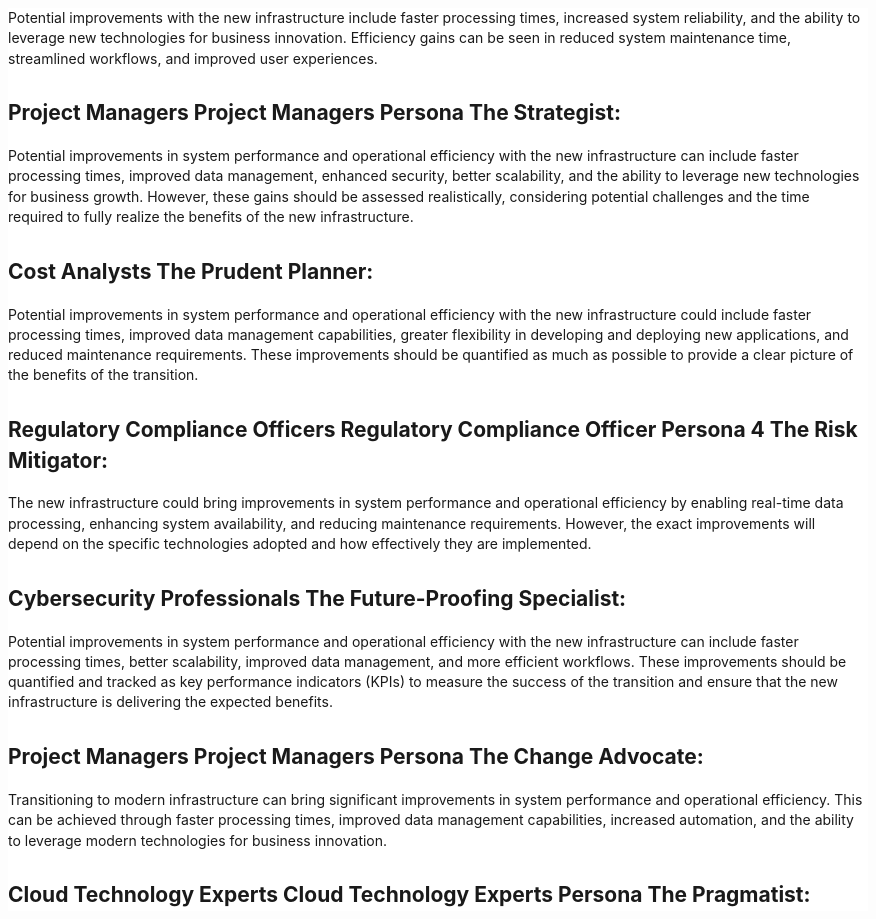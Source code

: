 Potential improvements with the new infrastructure include faster processing times, increased system reliability, and the ability to leverage new technologies for business innovation. Efficiency gains can be seen in reduced system maintenance time, streamlined workflows, and improved user experiences.
         
## Project Managers Project Managers Persona The Strategist: 

Potential improvements in system performance and operational efficiency with the new infrastructure can include faster processing times, improved data management, enhanced security, better scalability, and the ability to leverage new technologies for business growth. However, these gains should be assessed realistically, considering potential challenges and the time required to fully realize the benefits of the new infrastructure.
         
## Cost Analysts The Prudent Planner: 

Potential improvements in system performance and operational efficiency with the new infrastructure could include faster processing times, improved data management capabilities, greater flexibility in developing and deploying new applications, and reduced maintenance requirements. These improvements should be quantified as much as possible to provide a clear picture of the benefits of the transition.
         
## Regulatory Compliance Officers Regulatory Compliance Officer Persona 4 The Risk Mitigator: 

The new infrastructure could bring improvements in system performance and operational efficiency by enabling real-time data processing, enhancing system availability, and reducing maintenance requirements. However, the exact improvements will depend on the specific technologies adopted and how effectively they are implemented.
         
## Cybersecurity Professionals The Future-Proofing Specialist: 

Potential improvements in system performance and operational efficiency with the new infrastructure can include faster processing times, better scalability, improved data management, and more efficient workflows. These improvements should be quantified and tracked as key performance indicators (KPIs) to measure the success of the transition and ensure that the new infrastructure is delivering the expected benefits.
         
## Project Managers Project Managers Persona The Change Advocate: 

Transitioning to modern infrastructure can bring significant improvements in system performance and operational efficiency. This can be achieved through faster processing times, improved data management capabilities, increased automation, and the ability to leverage modern technologies for business innovation.
         
## Cloud Technology Experts Cloud Technology Experts Persona The Pragmatist: 
